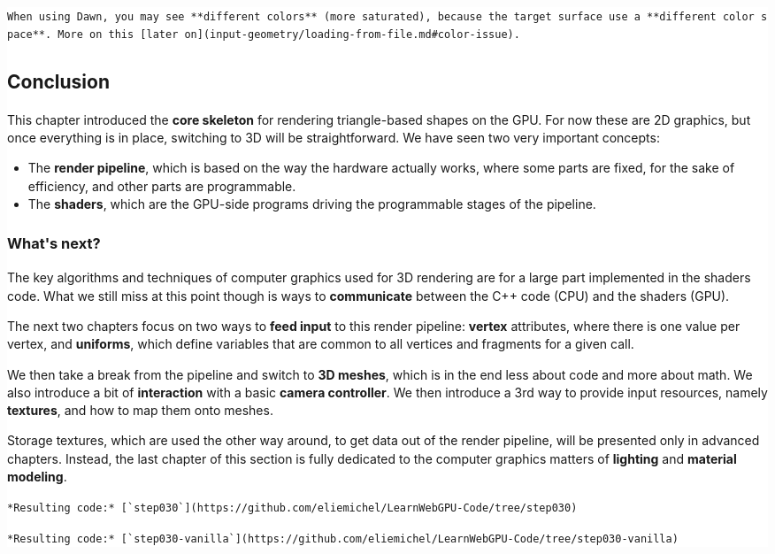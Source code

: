 ```{admonition} Dawn
When using Dawn, you may see **different colors** (more saturated), because the target surface use a **different color space**. More on this [later on](input-geometry/loading-from-file.md#color-issue).
```

Conclusion
----------

This chapter introduced the **core skeleton** for rendering triangle-based shapes on the GPU. For now these are 2D graphics, but once everything is in place, switching to 3D will be straightforward. We have seen two very important concepts:

 - The **render pipeline**, which is based on the way the hardware actually works, where some parts are fixed, for the sake of efficiency, and other parts are programmable.
 - The **shaders**, which are the GPU-side programs driving the programmable stages of the pipeline.

### What's next?

The key algorithms and techniques of computer graphics used for 3D rendering are for a large part implemented in the shaders code. What we still miss at this point though is ways to **communicate** between the C++ code (CPU) and the shaders (GPU).

The next two chapters focus on two ways to **feed input** to this render pipeline: **vertex** attributes, where there is one value per vertex, and **uniforms**, which define variables that are common to all vertices and fragments for a given call.

We then take a break from the pipeline and switch to **3D meshes**, which is in the end less about code and more about math. We also introduce a bit of **interaction** with a basic **camera controller**. We then introduce a 3rd way to provide input resources, namely **textures**, and how to map them onto meshes.

Storage textures, which are used the other way around, to get data out of the render pipeline, will be presented only in advanced chapters. Instead, the last chapter of this section is fully dedicated to the computer graphics matters of **lighting** and **material modeling**.

````{tab} With webgpu.hpp
*Resulting code:* [`step030`](https://github.com/eliemichel/LearnWebGPU-Code/tree/step030)
````

````{tab} Vanilla webgpu.h
*Resulting code:* [`step030-vanilla`](https://github.com/eliemichel/LearnWebGPU-Code/tree/step030-vanilla)
````
